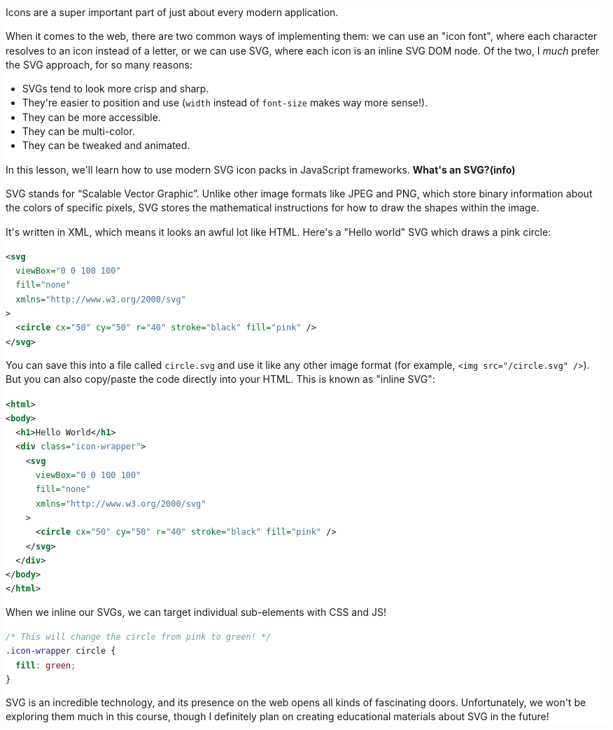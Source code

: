 Icons are a super important part of just about every modern application.

When it comes to the web, there are two common ways of implementing them: we can use an "icon font", where each character resolves to an icon instead of a letter, or we can use SVG, where each icon is an inline SVG DOM node.
Of the two, I _much_ prefer the SVG approach, for so many reasons:

- SVGs tend to look more crisp and sharp.
- They're easier to position and use (`width` instead of `font-size` makes way more sense!).
- They can be more accessible.
- They can be multi-color.
- They can be tweaked and animated.

In this lesson, we'll learn how to use modern SVG icon packs in JavaScript frameworks.
**What's an SVG?(info)**

SVG stands for “Scalable Vector Graphic”. Unlike other image formats like JPEG and PNG, which store binary information about the colors of specific pixels, SVG stores the mathematical instructions for how to draw the shapes within the image.

It's written in XML, which means it looks an awful lot like HTML. Here's a "Hello world" SVG which draws a pink circle:
```xml
<svg
  viewBox="0 0 100 100"
  fill="none"
  xmlns="http://www.w3.org/2000/svg"
>
  <circle cx="50" cy="50" r="40" stroke="black" fill="pink" />
</svg>
```
You can save this into a file called `circle.svg` and use it like any other image format (for example, `<img src="/circle.svg" />`). But you can also copy/paste the code directly into your HTML. This is known as "inline SVG":
```xml
<html>
<body>
  <h1>Hello World</h1>
  <div class="icon-wrapper">
    <svg
      viewBox="0 0 100 100"
      fill="none"
      xmlns="http://www.w3.org/2000/svg"
    >
      <circle cx="50" cy="50" r="40" stroke="black" fill="pink" />
    </svg>
  </div>
</body>
</html>
```
When we inline our SVGs, we can target individual sub-elements with CSS and JS!
```css
/* This will change the circle from pink to green! */
.icon-wrapper circle {
  fill: green;
}
```
SVG is an incredible technology, and its presence on the web opens all kinds of fascinating doors. Unfortunately, we won't be exploring them much in this course, though I definitely plan on creating educational materials about SVG in the future!
